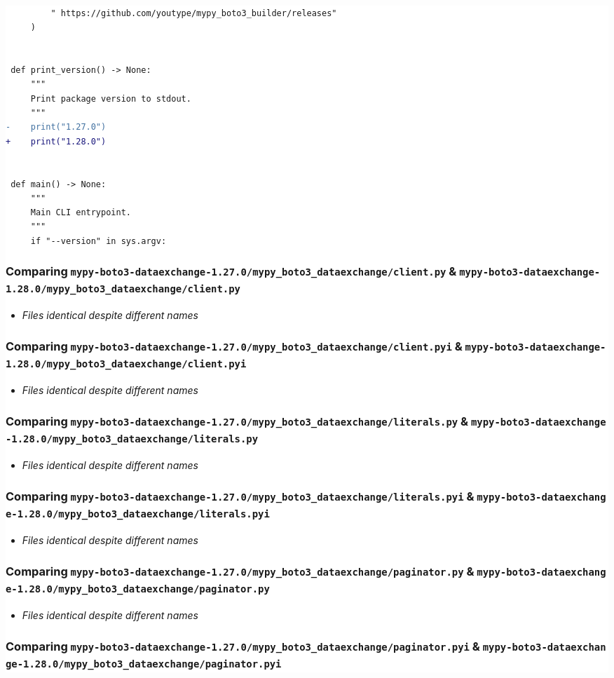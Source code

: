 ```diff
         " https://github.com/youtype/mypy_boto3_builder/releases"
     )
 
 
 def print_version() -> None:
     """
     Print package version to stdout.
     """
-    print("1.27.0")
+    print("1.28.0")
 
 
 def main() -> None:
     """
     Main CLI entrypoint.
     """
     if "--version" in sys.argv:
```

### Comparing `mypy-boto3-dataexchange-1.27.0/mypy_boto3_dataexchange/client.py` & `mypy-boto3-dataexchange-1.28.0/mypy_boto3_dataexchange/client.py`

 * *Files identical despite different names*

### Comparing `mypy-boto3-dataexchange-1.27.0/mypy_boto3_dataexchange/client.pyi` & `mypy-boto3-dataexchange-1.28.0/mypy_boto3_dataexchange/client.pyi`

 * *Files identical despite different names*

### Comparing `mypy-boto3-dataexchange-1.27.0/mypy_boto3_dataexchange/literals.py` & `mypy-boto3-dataexchange-1.28.0/mypy_boto3_dataexchange/literals.py`

 * *Files identical despite different names*

### Comparing `mypy-boto3-dataexchange-1.27.0/mypy_boto3_dataexchange/literals.pyi` & `mypy-boto3-dataexchange-1.28.0/mypy_boto3_dataexchange/literals.pyi`

 * *Files identical despite different names*

### Comparing `mypy-boto3-dataexchange-1.27.0/mypy_boto3_dataexchange/paginator.py` & `mypy-boto3-dataexchange-1.28.0/mypy_boto3_dataexchange/paginator.py`

 * *Files identical despite different names*

### Comparing `mypy-boto3-dataexchange-1.27.0/mypy_boto3_dataexchange/paginator.pyi` & `mypy-boto3-dataexchange-1.28.0/mypy_boto3_dataexchange/paginator.pyi`
